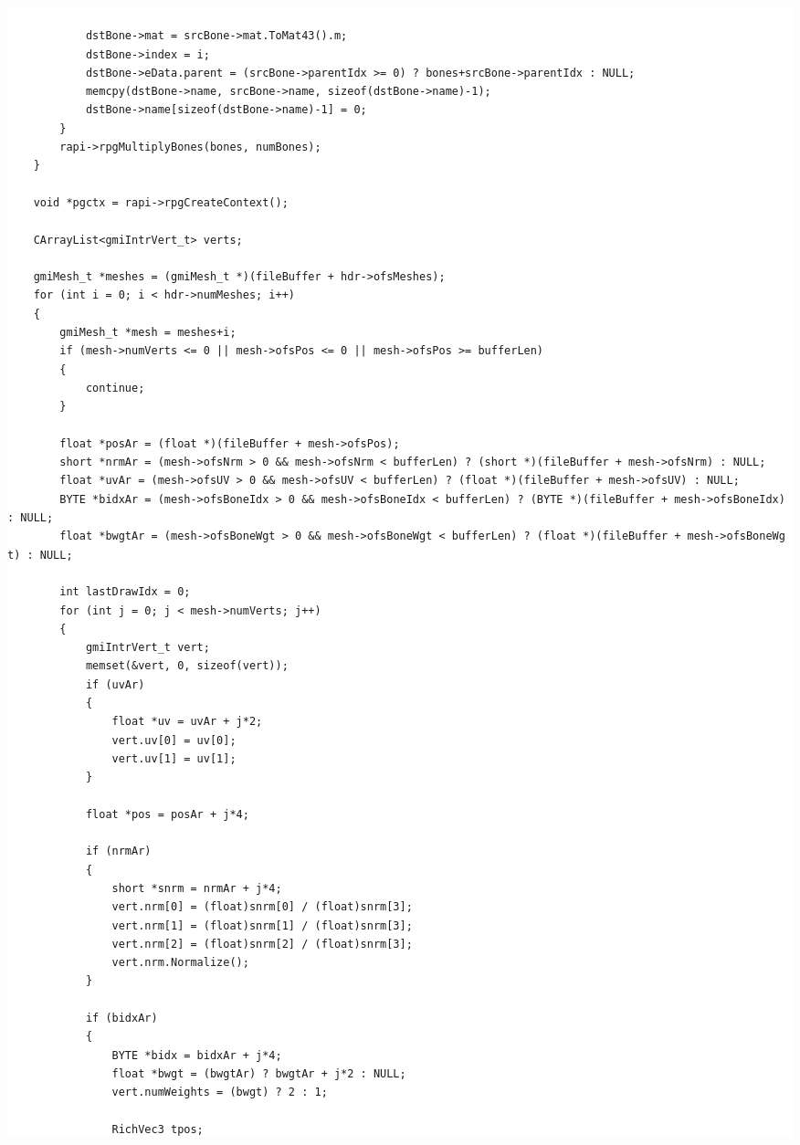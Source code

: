 ```

			dstBone->mat = srcBone->mat.ToMat43().m;
			dstBone->index = i;
			dstBone->eData.parent = (srcBone->parentIdx >= 0) ? bones+srcBone->parentIdx : NULL;
			memcpy(dstBone->name, srcBone->name, sizeof(dstBone->name)-1);
			dstBone->name[sizeof(dstBone->name)-1] = 0;
		}
		rapi->rpgMultiplyBones(bones, numBones);
	}

	void *pgctx = rapi->rpgCreateContext();

	CArrayList<gmiIntrVert_t> verts;

	gmiMesh_t *meshes = (gmiMesh_t *)(fileBuffer + hdr->ofsMeshes);
	for (int i = 0; i < hdr->numMeshes; i++)
	{
		gmiMesh_t *mesh = meshes+i;
		if (mesh->numVerts <= 0 || mesh->ofsPos <= 0 || mesh->ofsPos >= bufferLen)
		{
			continue;
		}

		float *posAr = (float *)(fileBuffer + mesh->ofsPos);
		short *nrmAr = (mesh->ofsNrm > 0 && mesh->ofsNrm < bufferLen) ? (short *)(fileBuffer + mesh->ofsNrm) : NULL;
		float *uvAr = (mesh->ofsUV > 0 && mesh->ofsUV < bufferLen) ? (float *)(fileBuffer + mesh->ofsUV) : NULL;
		BYTE *bidxAr = (mesh->ofsBoneIdx > 0 && mesh->ofsBoneIdx < bufferLen) ? (BYTE *)(fileBuffer + mesh->ofsBoneIdx) : NULL;
		float *bwgtAr = (mesh->ofsBoneWgt > 0 && mesh->ofsBoneWgt < bufferLen) ? (float *)(fileBuffer + mesh->ofsBoneWgt) : NULL;

		int lastDrawIdx = 0;
		for (int j = 0; j < mesh->numVerts; j++)
		{
			gmiIntrVert_t vert;
			memset(&vert, 0, sizeof(vert));
			if (uvAr)
			{
				float *uv = uvAr + j*2;
				vert.uv[0] = uv[0];
				vert.uv[1] = uv[1];
			}

			float *pos = posAr + j*4;

			if (nrmAr)
			{
				short *snrm = nrmAr + j*4;
				vert.nrm[0] = (float)snrm[0] / (float)snrm[3];
				vert.nrm[1] = (float)snrm[1] / (float)snrm[3];
				vert.nrm[2] = (float)snrm[2] / (float)snrm[3];
				vert.nrm.Normalize();
			}

			if (bidxAr)
			{
				BYTE *bidx = bidxAr + j*4;
				float *bwgt = (bwgtAr) ? bwgtAr + j*2 : NULL;
				vert.numWeights = (bwgt) ? 2 : 1;

				RichVec3 tpos;
```